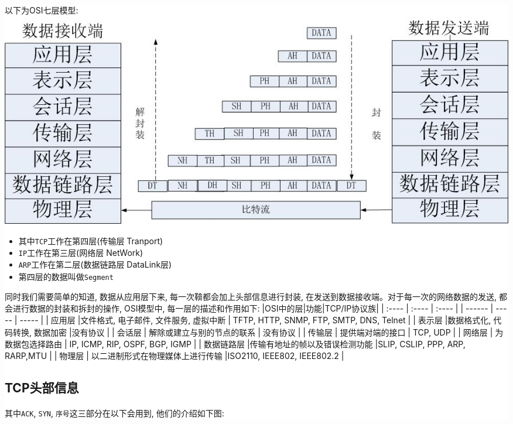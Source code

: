 以下为OSI七层模型:
![OSI七层模型](../img/OSI_MODEL.jpg)

- 其中`TCP`工作在第四层(传输层 Tranport)
- `IP`工作在第三层(网络层 NetWork)
- `ARP`工作在第二层(数据链路层 DataLink层)
- 第四层的数据叫做`Segment`

同时我们需要简单的知道, 数据从应用层下来, 每一次鞥都会加上头部信息进行封装, 在发送到数据接收端。对于每一次的网络数据的发送, 都会进行数据的封装和拆封的操作, OSI模型中, 每一层的描述和作用如下:
|OSI中的层|功能|TCP/IP协议族|
| :----  | :---- | :---- |
| ------ | ----- | ----- |
| 应用层 |文件格式, 电子邮件, 文件服务, 虚拟中断 | TFTP, HTTP, SNMP, FTP, SMTP, DNS, Telnet  |
| 表示层 |数据格式化, 代码转换, 数据加密       |没有协议       |
| 会话层       | 解除或建立与别的节点的联系    | 没有协议      |
| 传输层       | 提供端对端的接口      | TCP, UDP      |
| 网络层       | 为数据包选择路由      | IP, ICMP, RIP, OSPF, BGP, IGMP      |
| 数据链路层       |传输有地址的帧以及错误检测功能       |SLIP, CSLIP, PPP, ARP, RARP,MTU      |
| 物理层       | 以二进制形式在物理媒体上进行传输      |ISO2110, IEEE802, IEEE802.2       |

## TCP头部信息
其中`ACK`, `SYN`, `序号`这三部分在以下会用到, 他们的介绍如下图: